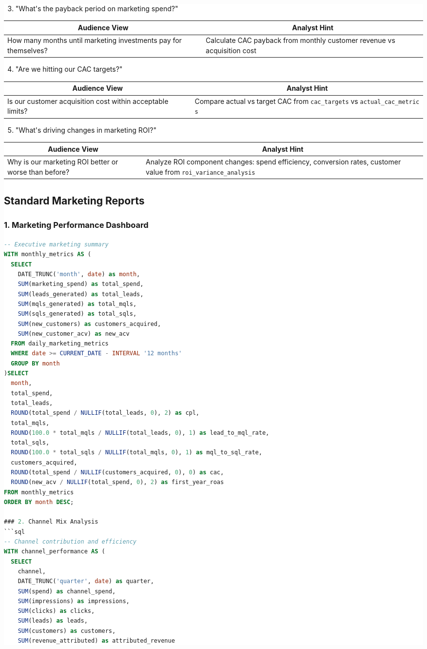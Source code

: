 3. "What's the payback period on marketing spend?"

| Audience View | Analyst Hint |
|---------------|-------------|
| How many months until marketing investments pay for themselves? | Calculate CAC payback from monthly customer revenue vs acquisition cost |

4. "Are we hitting our CAC targets?"

| Audience View | Analyst Hint |
|---------------|-------------|
| Is our customer acquisition cost within acceptable limits? | Compare actual vs target CAC from `cac_targets` vs `actual_cac_metrics` |

5. "What's driving changes in marketing ROI?"

| Audience View | Analyst Hint |
|---------------|-------------|
| Why is our marketing ROI better or worse than before? | Analyze ROI component changes: spend efficiency, conversion rates, customer value from `roi_variance_analysis` |

## Standard Marketing Reports

### 1. Marketing Performance Dashboard
```sql
-- Executive marketing summary
WITH monthly_metrics AS (
  SELECT 
    DATE_TRUNC('month', date) as month,
    SUM(marketing_spend) as total_spend,
    SUM(leads_generated) as total_leads,
    SUM(mqls_generated) as total_mqls,
    SUM(sqls_generated) as total_sqls,
    SUM(new_customers) as customers_acquired,
    SUM(new_customer_acv) as new_acv
  FROM daily_marketing_metrics
  WHERE date >= CURRENT_DATE - INTERVAL '12 months'
  GROUP BY month
)SELECT 
  month,
  total_spend,
  total_leads,
  ROUND(total_spend / NULLIF(total_leads, 0), 2) as cpl,
  total_mqls,
  ROUND(100.0 * total_mqls / NULLIF(total_leads, 0), 1) as lead_to_mql_rate,
  total_sqls,
  ROUND(100.0 * total_sqls / NULLIF(total_mqls, 0), 1) as mql_to_sql_rate,
  customers_acquired,
  ROUND(total_spend / NULLIF(customers_acquired, 0), 0) as cac,
  ROUND(new_acv / NULLIF(total_spend, 0), 2) as first_year_roas
FROM monthly_metrics
ORDER BY month DESC;

### 2. Channel Mix Analysis
```sql
-- Channel contribution and efficiency
WITH channel_performance AS (
  SELECT 
    channel,
    DATE_TRUNC('quarter', date) as quarter,
    SUM(spend) as channel_spend,
    SUM(impressions) as impressions,
    SUM(clicks) as clicks,
    SUM(leads) as leads,
    SUM(customers) as customers,
    SUM(revenue_attributed) as attributed_revenue
```